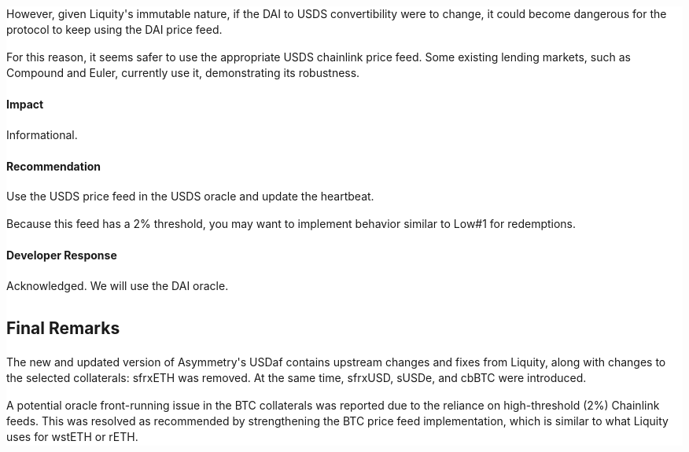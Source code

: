 However, given Liquity's immutable nature, if the DAI to USDS convertibility were to change, it could become dangerous for the protocol to keep using the DAI price feed.

For this reason, it seems safer to use the appropriate USDS chainlink price feed. Some existing lending markets, such as Compound and Euler, currently use it, demonstrating its robustness.

#### Impact

Informational.

#### Recommendation

Use the USDS price feed in the USDS oracle and update the heartbeat.

Because this feed has a 2% threshold, you may want to implement behavior similar to Low#1 for redemptions.

#### Developer Response

Acknowledged. We will use the DAI oracle.

## Final Remarks

The new and updated version of Asymmetry's USDaf contains upstream changes and fixes from Liquity, along with changes to the selected collaterals: sfrxETH was removed. At the same time, sfrxUSD, sUSDe, and cbBTC were introduced.

A potential oracle front-running issue in the BTC collaterals was reported due to the reliance on high-threshold (2%) Chainlink feeds. This was resolved as recommended by strengthening the BTC price feed implementation, which is similar to what Liquity uses for wstETH or rETH.
